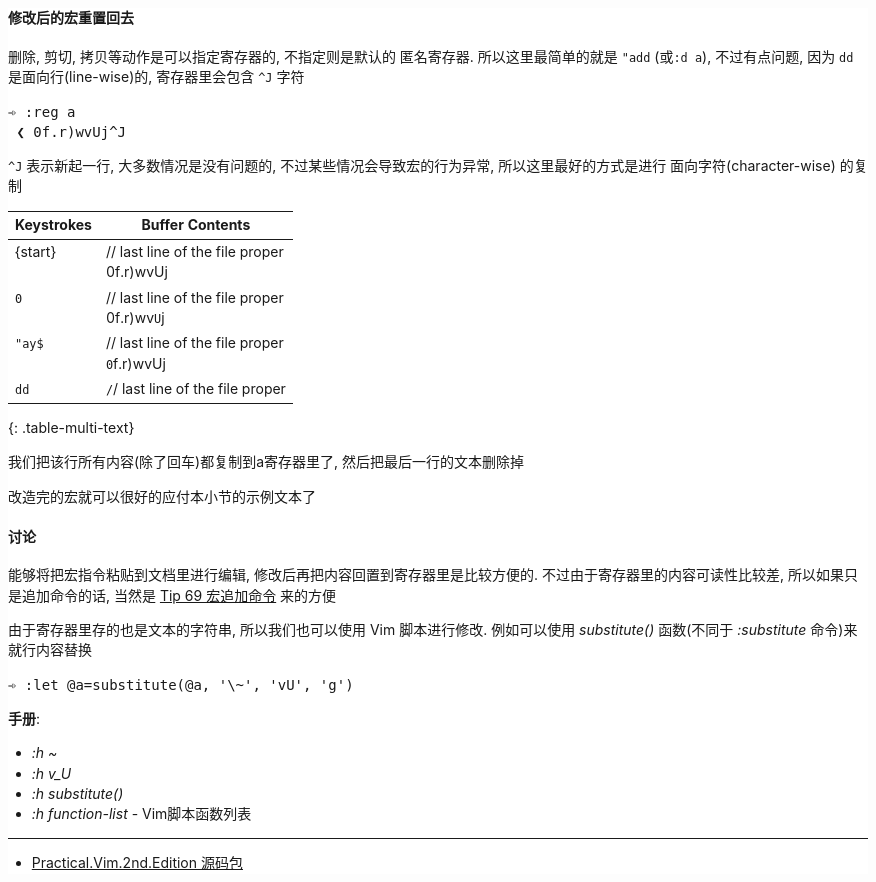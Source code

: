 #### 修改后的宏重置回去

删除, 剪切, 拷贝等动作是可以指定寄存器的, 不指定则是默认的 匿名寄存器. 所以这里最简单的就是 `"add` (或`:d a`), 不过有点问题, 因为 `dd` 是面向行(line-wise)的, 寄存器里会包含 `^J` 字符

<pre>
➾ :reg a
 ❮ 0f.r)wvUj^J
</pre>

`^J` 表示新起一行, 大多数情况是没有问题的, 不过某些情况会导致宏的行为异常, 所以这里最好的方式是进行 面向字符(character-wise) 的复制

Keystrokes | Buffer Contents
----       | ----
{start}    | // last line of the file proper<br>0f.r)wvUj
`0`        | // last line of the file proper<br>0f.r)wv<code class="cursor">U</code>j
`"ay$`     | // last line of the file proper<br><code class="cursor">0</code>f.r)wvUj
`dd`       | <code class="cursor">/</code>/ last line of the file proper
{: .table-multi-text}

我们把该行所有内容(除了回车)都复制到a寄存器里了, 然后把最后一行的文本删除掉

改造完的宏就可以很好的应付本小节的示例文本了

#### 讨论

能够将把宏指令粘贴到文档里进行编辑, 修改后再把内容回置到寄存器里是比较方便的. 不过由于寄存器里的内容可读性比较差, 所以如果只是追加命令的话, 当然是 [Tip 69 宏追加命令](#tip69) 来的方便

由于寄存器里存的也是文本的字符串, 所以我们也可以使用 Vim 脚本进行修改. 例如可以使用 *substitute()* 函数(不同于 *:substitute* 命令)来就行内容替换

<pre>
➾ :let @a=substitute(@a, '\~', 'vU', 'g')
</pre>

**手册**:
- *:h ~*
- *:h v_U*
- *:h substitute()*
- *:h function-list* - Vim脚本函数列表

---
- [Practical.Vim.2nd.Edition 源码包](http://p9fggfk3y.bkt.clouddn.com/20181106092815_dnvim2-code.zip)

